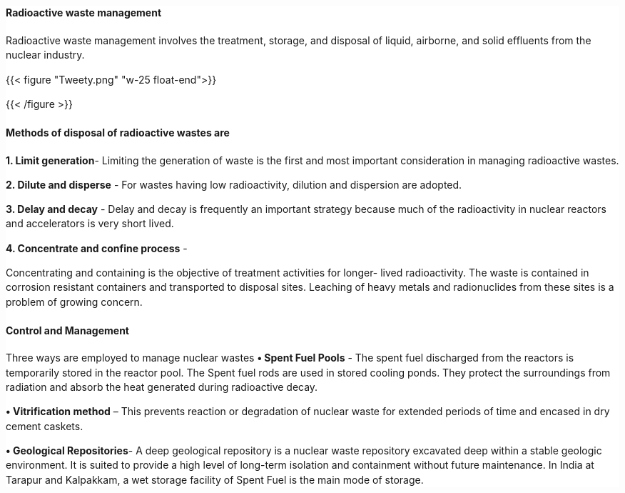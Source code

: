 #### Radioactive waste management

Radioactive waste management involves
the treatment, storage, and disposal of liquid,
airborne, and solid effluents from the nuclear
industry.

{{< figure "Tweety.png" "w-25 float-end">}}

{{< /figure >}}

#### Methods of disposal of radioactive wastes are

**1. Limit generation**- Limiting the generation
of waste is the first and most important
consideration in managing radioactive wastes.

**2. Dilute and disperse** - For wastes having
low radioactivity, dilution and dispersion
are adopted.

**3. Delay and decay** - Delay and decay is
frequently an important strategy because
much of the radioactivity in nuclear reactors
and accelerators is very short lived.

**4. Concentrate and confine process** -

Concentrating and containing is the
objective of treatment activities for longer-
lived radioactivity. The waste is contained
in corrosion resistant containers and
transported to disposal sites. Leaching of
heavy metals and radionuclides from these
sites is a problem of growing concern.

#### Control and Management

Three ways are employed to manage nuclear
wastes
**• Spent Fuel Pools** - The spent fuel discharged
from the reactors is temporarily stored in
the reactor pool. The Spent fuel rods are
used in stored cooling ponds. They protect
the surroundings from radiation and absorb
the heat generated during radioactive decay.

**• Vitrification method** – This prevents
reaction or degradation of nuclear waste for
extended periods of time and encased in dry
cement caskets.

**• Geological Repositories**- A deep geological
repository is a nuclear waste repository
excavated deep within a stable geologic
environment. It is suited to provide a high
level of long-term isolation and containment
without future maintenance. In India at
Tarapur and Kalpakkam, a wet storage
facility of Spent Fuel is the main mode of
storage.

